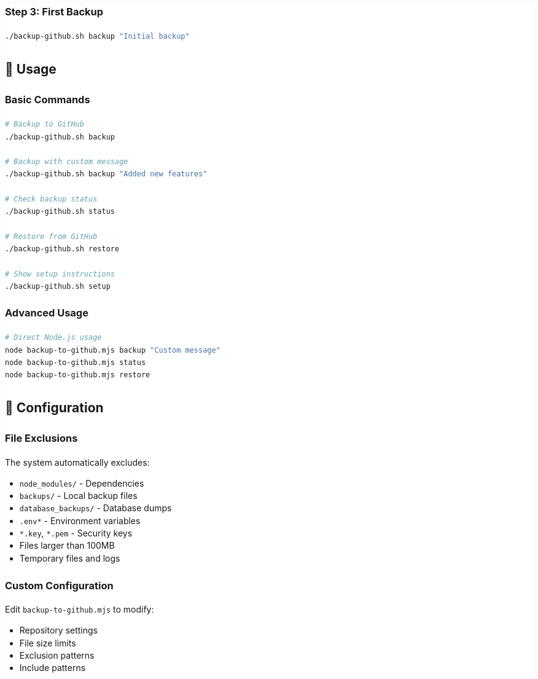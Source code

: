 ### Step 3: First Backup

```bash
./backup-github.sh backup "Initial backup"
```

## 📖 Usage

### Basic Commands

```bash
# Backup to GitHub
./backup-github.sh backup

# Backup with custom message
./backup-github.sh backup "Added new features"

# Check backup status
./backup-github.sh status

# Restore from GitHub
./backup-github.sh restore

# Show setup instructions
./backup-github.sh setup
```

### Advanced Usage

```bash
# Direct Node.js usage
node backup-to-github.mjs backup "Custom message"
node backup-to-github.mjs status
node backup-to-github.mjs restore
```

## 🔧 Configuration

### File Exclusions

The system automatically excludes:
- `node_modules/` - Dependencies
- `backups/` - Local backup files
- `database_backups/` - Database dumps
- `.env*` - Environment variables
- `*.key`, `*.pem` - Security keys
- Files larger than 100MB
- Temporary files and logs

### Custom Configuration

Edit `backup-to-github.mjs` to modify:
- Repository settings
- File size limits
- Exclusion patterns
- Include patterns
